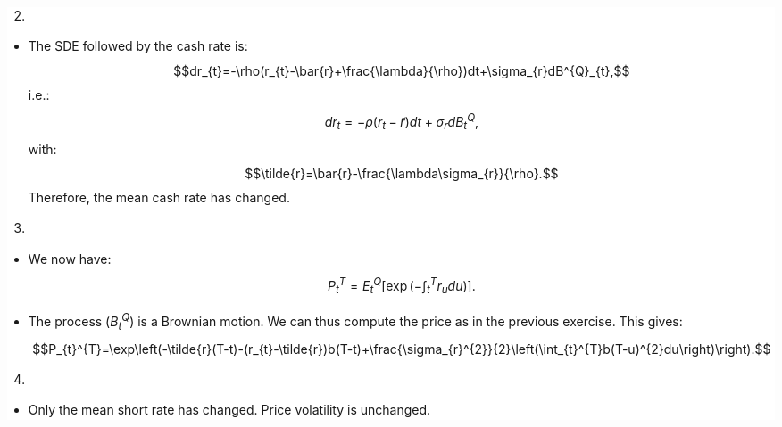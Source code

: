 2. 

* The SDE followed by the cash rate is:
$$dr_{t}=-\rho(r_{t}-\bar{r}+\frac{\lambda}{\rho})dt+\sigma_{r}dB^{Q}_{t},$$
i.e.:
$$dr_{t}=-\rho(r_{t}-\tilde{r})dt+\sigma_{r}dB^{Q}_{t},$$
with:
$$\tilde{r}=\bar{r}-\frac{\lambda\sigma_{r}}{\rho}.$$
Therefore, the mean cash rate has changed.

3.

* We now have:
$$P_{t}^{T}=E^{Q}_{t}\left[\exp\left(-\int_{t}^{T}r_{u}du\right)\right].$$

* The process $(B^{Q}_{t})$ is a Brownian motion. We can thus compute the price as in the previous exercise. This gives:
$$P_{t}^{T}=\exp\left(-\tilde{r}(T-t)-(r_{t}-\tilde{r})b(T-t)+\frac{\sigma_{r}^{2}}{2}\left(\int_{t}^{T}b(T-u)^{2}du\right)\right).$$

4. 

* Only the mean short rate has changed. Price volatility is unchanged.




